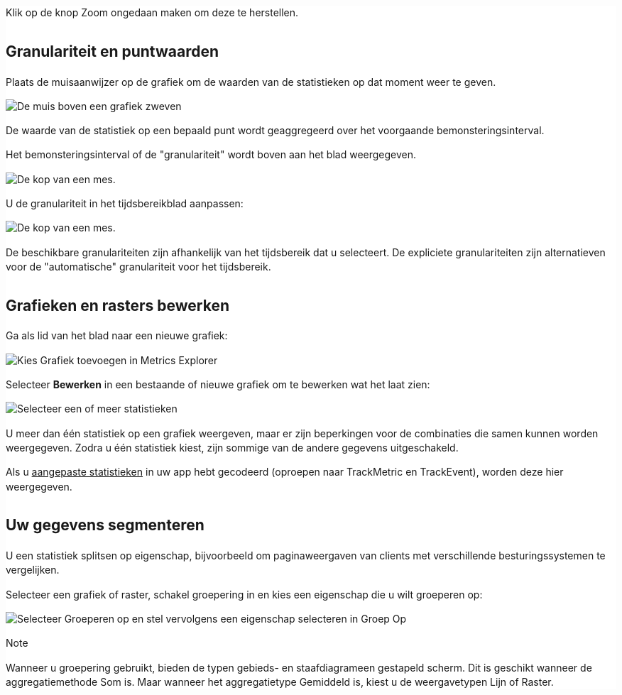 Klik op de knop Zoom ongedaan maken om deze te herstellen.

## <a name="granularity-and-point-values"></a>Granulariteit en puntwaarden
Plaats de muisaanwijzer op de grafiek om de waarden van de statistieken op dat moment weer te geven.

![De muis boven een grafiek zweven](./media/metrics-explorer/02-focus.png)

De waarde van de statistiek op een bepaald punt wordt geaggregeerd over het voorgaande bemonsteringsinterval.

Het bemonsteringsinterval of de "granulariteit" wordt boven aan het blad weergegeven.

![De kop van een mes.](./media/metrics-explorer/11-grain.png)

U de granulariteit in het tijdsbereikblad aanpassen:

![De kop van een mes.](./media/metrics-explorer/grain.png)

De beschikbare granulariteiten zijn afhankelijk van het tijdsbereik dat u selecteert. De expliciete granulariteiten zijn alternatieven voor de "automatische" granulariteit voor het tijdsbereik.


## <a name="editing-charts-and-grids"></a>Grafieken en rasters bewerken
Ga als lid van het blad naar een nieuwe grafiek:

![Kies Grafiek toevoegen in Metrics Explorer](./media/metrics-explorer/04-add.png)

Selecteer **Bewerken** in een bestaande of nieuwe grafiek om te bewerken wat het laat zien:

![Selecteer een of meer statistieken](./media/metrics-explorer/08-select.png)

U meer dan één statistiek op een grafiek weergeven, maar er zijn beperkingen voor de combinaties die samen kunnen worden weergegeven. Zodra u één statistiek kiest, zijn sommige van de andere gegevens uitgeschakeld.

Als u [aangepaste statistieken][track] in uw app hebt gecodeerd (oproepen naar TrackMetric en TrackEvent), worden deze hier weergegeven.

## <a name="segment-your-data"></a>Uw gegevens segmenteren
U een statistiek splitsen op eigenschap, bijvoorbeeld om paginaweergaven van clients met verschillende besturingssystemen te vergelijken.

Selecteer een grafiek of raster, schakel groepering in en kies een eigenschap die u wilt groeperen op:

![Selecteer Groeperen op en stel vervolgens een eigenschap selecteren in Groep Op](./media/metrics-explorer/15-segment.png)

> [!NOTE]
> Wanneer u groepering gebruikt, bieden de typen gebieds- en staafdiagrameen gestapeld scherm. Dit is geschikt wanneer de aggregatiemethode Som is. Maar wanneer het aggregatietype Gemiddeld is, kiest u de weergavetypen Lijn of Raster.
>
>


[alerts]: ../../azure-monitor/app/alerts.md
[start]: ../../azure-monitor/app/app-insights-overview.md
[track]: ../../azure-monitor/app/api-custom-events-metrics.md